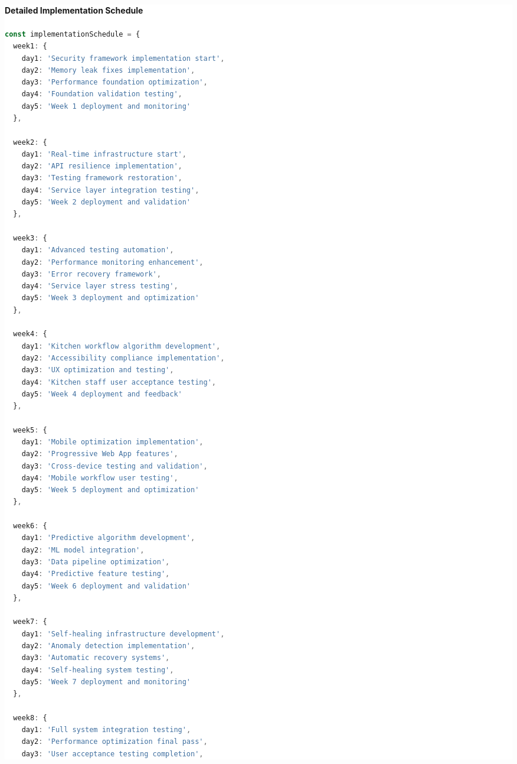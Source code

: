 #### Detailed Implementation Schedule
```typescript
const implementationSchedule = {
  week1: {
    day1: 'Security framework implementation start',
    day2: 'Memory leak fixes implementation',
    day3: 'Performance foundation optimization',
    day4: 'Foundation validation testing',
    day5: 'Week 1 deployment and monitoring'
  },
  
  week2: {
    day1: 'Real-time infrastructure start',
    day2: 'API resilience implementation',
    day3: 'Testing framework restoration',
    day4: 'Service layer integration testing',
    day5: 'Week 2 deployment and validation'
  },
  
  week3: {
    day1: 'Advanced testing automation',
    day2: 'Performance monitoring enhancement', 
    day3: 'Error recovery framework',
    day4: 'Service layer stress testing',
    day5: 'Week 3 deployment and optimization'
  },
  
  week4: {
    day1: 'Kitchen workflow algorithm development',
    day2: 'Accessibility compliance implementation',
    day3: 'UX optimization and testing',
    day4: 'Kitchen staff user acceptance testing',
    day5: 'Week 4 deployment and feedback'
  },
  
  week5: {
    day1: 'Mobile optimization implementation',
    day2: 'Progressive Web App features',
    day3: 'Cross-device testing and validation',
    day4: 'Mobile workflow user testing',
    day5: 'Week 5 deployment and optimization'
  },
  
  week6: {
    day1: 'Predictive algorithm development',
    day2: 'ML model integration',
    day3: 'Data pipeline optimization',
    day4: 'Predictive feature testing',
    day5: 'Week 6 deployment and validation'
  },
  
  week7: {
    day1: 'Self-healing infrastructure development',
    day2: 'Anomaly detection implementation',
    day3: 'Automatic recovery systems',
    day4: 'Self-healing system testing',
    day5: 'Week 7 deployment and monitoring'
  },
  
  week8: {
    day1: 'Full system integration testing',
    day2: 'Performance optimization final pass',
    day3: 'User acceptance testing completion',
```